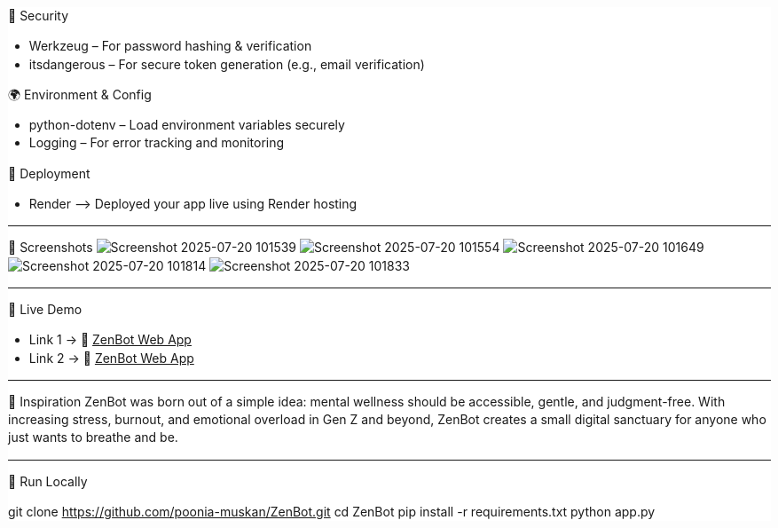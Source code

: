 🔐 Security
 - Werkzeug – For password hashing & verification
 - itsdangerous – For secure token generation (e.g., email verification)

🌍 Environment & Config
 - python-dotenv – Load environment variables securely
 - Logging – For error tracking and monitoring

🚀 Deployment
 - Render –> Deployed your app live using Render hosting

---

📸 Screenshots
<img width="1919" height="916" alt="Screenshot 2025-07-20 101539" src="https://github.com/user-attachments/assets/da11bbc0-5533-4c55-83d0-d02e4ce4a2c9" />
<img width="1919" height="909" alt="Screenshot 2025-07-20 101554" src="https://github.com/user-attachments/assets/1c00830d-7427-4b5e-9fa7-b1e2e6a14fb2" />
<img width="1919" height="908" alt="Screenshot 2025-07-20 101649" src="https://github.com/user-attachments/assets/6a884f09-42e8-4347-8807-08002fa6e874" />
<img width="1919" height="910" alt="Screenshot 2025-07-20 101814" src="https://github.com/user-attachments/assets/1b4d475c-293d-4c14-a08b-c8fa0b4ee4d8" />
<img width="1919" height="909" alt="Screenshot 2025-07-20 101833" src="https://github.com/user-attachments/assets/19086a9c-b57c-4093-94de-9fd1b52d1643" />

---

🚀 Live Demo
- Link 1 -> 🔗 [ZenBot Web App](https://zenbot-3mjb.onrender.com)
- Link 2 -> 🔗 [ZenBot Web App](https://zenbot-56x6.onrender.com)

---

🫶 Inspiration
ZenBot was born out of a simple idea: mental wellness should be accessible, gentle, and judgment-free. With increasing stress, burnout, and emotional overload in Gen Z and beyond, ZenBot creates a small digital sanctuary for anyone who just wants to breathe and be.

---

📂 Run Locally

git clone https://github.com/poonia-muskan/ZenBot.git
cd ZenBot
pip install -r requirements.txt
python app.py
